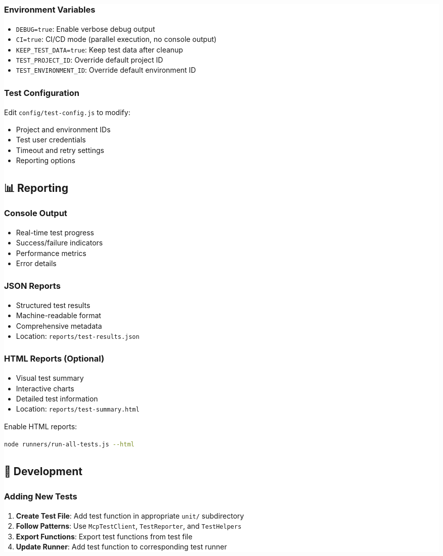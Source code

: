 ### Environment Variables

- `DEBUG=true`: Enable verbose debug output
- `CI=true`: CI/CD mode (parallel execution, no console output)
- `KEEP_TEST_DATA=true`: Keep test data after cleanup
- `TEST_PROJECT_ID`: Override default project ID
- `TEST_ENVIRONMENT_ID`: Override default environment ID

### Test Configuration

Edit `config/test-config.js` to modify:
- Project and environment IDs
- Test user credentials
- Timeout and retry settings
- Reporting options

## 📊 Reporting

### Console Output
- Real-time test progress
- Success/failure indicators
- Performance metrics
- Error details

### JSON Reports
- Structured test results
- Machine-readable format
- Comprehensive metadata
- Location: `reports/test-results.json`

### HTML Reports (Optional)
- Visual test summary
- Interactive charts
- Detailed test information
- Location: `reports/test-summary.html`

Enable HTML reports:
```bash
node runners/run-all-tests.js --html
```

## 🔧 Development

### Adding New Tests

1. **Create Test File**: Add test function in appropriate `unit/` subdirectory
2. **Follow Patterns**: Use `McpTestClient`, `TestReporter`, and `TestHelpers`
3. **Export Functions**: Export test functions from test file
4. **Update Runner**: Add test function to corresponding test runner
